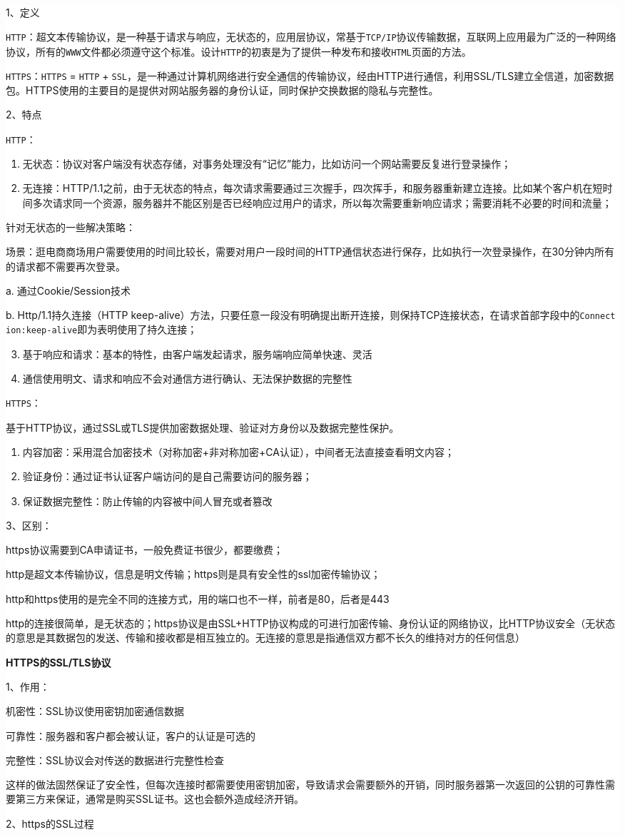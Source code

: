 1、定义

`HTTP`：超文本传输协议，是一种基于请求与响应，无状态的，应用层协议，常基于`TCP/IP`协议传输数据，互联网上应用最为广泛的一种网络协议，所有的`WWW`文件都必须遵守这个标准。设计`HTTP`的初衷是为了提供一种发布和接收`HTML`页面的方法。

`HTTPS`：`HTTPS` = `HTTP` + `SSL`，是一种通过计算机网络进行安全通信的传输协议，经由HTTP进行通信，利用SSL/TLS建立全信道，加密数据包。HTTPS使用的主要目的是提供对网站服务器的身份认证，同时保护交换数据的隐私与完整性。

2、特点

`HTTP`：

1. 无状态：协议对客户端没有状态存储，对事务处理没有“记忆”能力，比如访问一个网站需要反复进行登录操作；

2. 无连接：HTTP/1.1之前，由于无状态的特点，每次请求需要通过三次握手，四次挥手，和服务器重新建立连接。比如某个客户机在短时间多次请求同一个资源，服务器并不能区别是否已经响应过用户的请求，所以每次需要重新响应请求；需要消耗不必要的时间和流量；

针对无状态的一些解决策略：

场景：逛电商商场用户需要使用的时间比较长，需要对用户一段时间的HTTP通信状态进行保存，比如执行一次登录操作，在30分钟内所有的请求都不需要再次登录。

a. 通过Cookie/Session技术

b. Http/1.1持久连接（HTTP keep-alive）方法，只要任意一段没有明确提出断开连接，则保持TCP连接状态，在请求首部字段中的`Connection:keep-alive`即为表明使用了持久连接；

3. 基于响应和请求：基本的特性，由客户端发起请求，服务端响应简单快速、灵活

4. 通信使用明文、请求和响应不会对通信方进行确认、无法保护数据的完整性

`HTTPS`：

基于HTTP协议，通过SSL或TLS提供加密数据处理、验证对方身份以及数据完整性保护。

1. 内容加密：采用混合加密技术（对称加密+非对称加密+CA认证），中间者无法直接查看明文内容；

2. 验证身份：通过证书认证客户端访问的是自己需要访问的服务器；

3. 保证数据完整性：防止传输的内容被中间人冒充或者篡改

3、区别：

https协议需要到CA申请证书，一般免费证书很少，都要缴费；

http是超文本传输协议，信息是明文传输；https则是具有安全性的ssl加密传输协议；

http和https使用的是完全不同的连接方式，用的端口也不一样，前者是80，后者是443

http的连接很简单，是无状态的；https协议是由SSL+HTTP协议构成的可进行加密传输、身份认证的网络协议，比HTTP协议安全（无状态的意思是其数据包的发送、传输和接收都是相互独立的。无连接的意思是指通信双方都不长久的维持对方的任何信息）

**HTTPS的SSL/TLS协议**

1、作用：

机密性：SSL协议使用密钥加密通信数据

可靠性：服务器和客户都会被认证，客户的认证是可选的

完整性：SSL协议会对传送的数据进行完整性检查

这样的做法固然保证了安全性，但每次连接时都需要使用密钥加密，导致请求会需要额外的开销，同时服务器第一次返回的公钥的可靠性需要第三方来保证，通常是购买SSL证书。这也会额外造成经济开销。

2、https的SSL过程
